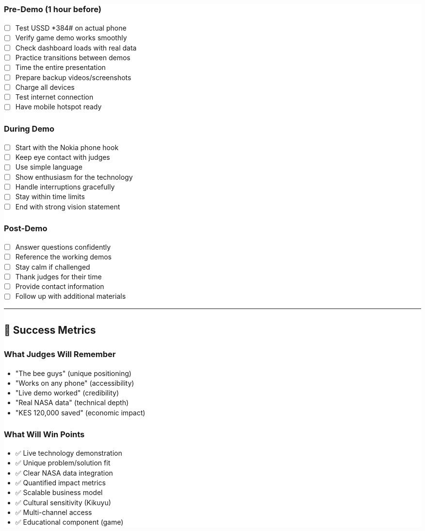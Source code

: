 ### **Pre-Demo (1 hour before)**
- [ ] Test USSD *384# on actual phone
- [ ] Verify game demo works smoothly
- [ ] Check dashboard loads with real data
- [ ] Practice transitions between demos
- [ ] Time the entire presentation
- [ ] Prepare backup videos/screenshots
- [ ] Charge all devices
- [ ] Test internet connection
- [ ] Have mobile hotspot ready

### **During Demo**
- [ ] Start with the Nokia phone hook
- [ ] Keep eye contact with judges
- [ ] Use simple language
- [ ] Show enthusiasm for the technology
- [ ] Handle interruptions gracefully
- [ ] Stay within time limits
- [ ] End with strong vision statement

### **Post-Demo**
- [ ] Answer questions confidently
- [ ] Reference the working demos
- [ ] Stay calm if challenged
- [ ] Thank judges for their time
- [ ] Provide contact information
- [ ] Follow up with additional materials

---

## 🚀 **Success Metrics**

### **What Judges Will Remember**
- "The bee guys" (unique positioning)
- "Works on any phone" (accessibility)
- "Live demo worked" (credibility)
- "Real NASA data" (technical depth)
- "KES 120,000 saved" (economic impact)

### **What Will Win Points**
- ✅ Live technology demonstration
- ✅ Unique problem/solution fit
- ✅ Clear NASA data integration
- ✅ Quantified impact metrics
- ✅ Scalable business model
- ✅ Cultural sensitivity (Kikuyu)
- ✅ Multi-channel access
- ✅ Educational component (game)
